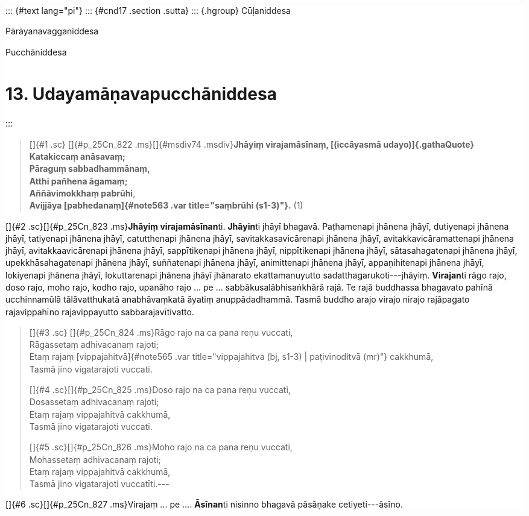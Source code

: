 ::: {#text lang="pi"}
::: {#cnd17 .section .sutta}
::: {.hgroup}
Cūḷaniddesa

Pārā­yana­vagga­niddesa

Pucchāniddesa

# 13. Udaya­māṇa­va­pucchā­niddesa
:::

> []{#1 .sc} []{#p_25Cn_822 .ms}[]{#msdiv74 .msdiv}**Jhāyiṃ
> virajamāsīnaṃ, [(iccāyasmā udayo)]{.gathaQuote}**\
> **Katakiccaṃ anāsavaṃ;**\
> **Pāraguṃ sabbadhammānaṃ,**\
> **Atthi pañhena āgamaṃ;**\
> **Aññāvimokkhaṃ pabrūhi**,\
> **Avijjāya [pabhedanaṃ]{#note563 .var title="saṃbrūhi (s1-3)"}.** (1)

[]{#2 .sc}[]{#p_25Cn_823 .ms}**Jhāyiṃ virajamāsīnan**ti. **Jhāyin**ti
jhāyī bhagavā. Paṭhamenapi jhānena jhāyī, dutiyenapi jhānena jhāyī,
tatiyenapi jhānena jhāyī, catutthenapi jhānena jhāyī,
savitak­ka­savi­cā­renapi jhānena jhāyī, avitak­ka­vicāra­mat­tenapi
jhānena jhāyī, avitak­ka­avi­cāre­napi jhānena jhāyī, sappītikenapi
jhānena jhāyī, nippītikenapi jhānena jhāyī, sāta­sahaga­tenapi jhānena
jhāyī, upekkhā­sahaga­tenapi jhānena jhāyī, suññatenapi jhānena jhāyī,
animittenapi jhānena jhāyī, appaṇihitenapi jhānena jhāyī, lokiyenapi
jhānena jhāyī, lokuttarenapi jhānena jhāyī jhānarato ekatta­manu­yutto
sadat­tha­garu­koti---jhāyiṃ. **Virajan**ti rāgo rajo, doso rajo, moho
rajo, kodho rajo, upanāho rajo ... pe ... sab­bā­kusa­lā­bhi­saṅ­khārā
rajā. Te rajā buddhassa bhagavato pahīnā ucchinnamūlā tālāvatthukatā
anabhāvaṃkatā āyatiṃ anuppādadhammā. Tasmā buddho arajo virajo nirajo
rajāpagato rajavippahīno rajavippayutto sab­baraja­vī­tivatto.

> []{#3 .sc} []{#p_25Cn_824 .ms}Rāgo rajo na ca pana reṇu vuccati,\
> Rāgassetaṃ adhivacanaṃ rajoti;\
> Etaṃ rajaṃ [vippajahitvā]{#note565 .var
> title="vippajahitva (bj, s1-3) | paṭivinoditvā (mr)"} cakkhumā,\
> Tasmā jino vigatarajoti vuccati.
>
> []{#4 .sc}[]{#p_25Cn_825 .ms}Doso rajo na ca pana reṇu vuccati,\
> Dosassetaṃ adhivacanaṃ rajoti;\
> Etaṃ rajaṃ vippajahitvā cakkhumā,\
> Tasmā jino vigatarajoti vuccati.
>
> []{#5 .sc}[]{#p_25Cn_826 .ms}Moho rajo na ca pana reṇu vuccati,\
> Mohassetaṃ adhivacanaṃ rajoti;\
> Etaṃ rajaṃ vippajahitvā cakkhumā,\
> Tasmā jino vigatarajoti vuccatīti.---

[]{#6 .sc}[]{#p_25Cn_827 .ms}Virajaṃ ... pe .... **Āsīnan**ti nisinno
bhagavā pāsāṇake cetiyeti---āsīno.
